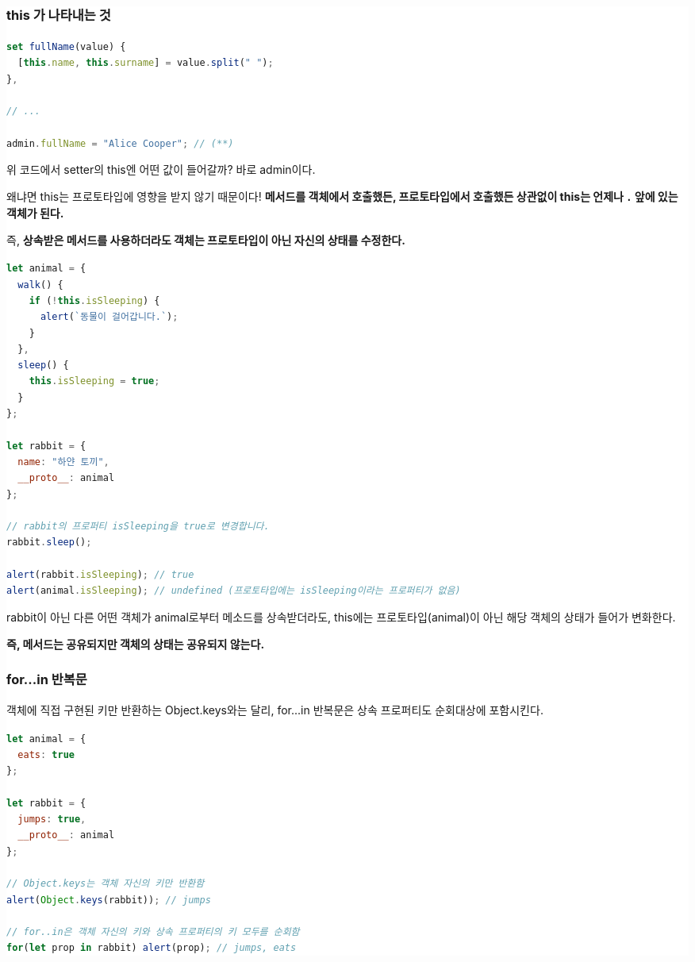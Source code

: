 ### this 가 나타내는 것

```js
set fullName(value) {
  [this.name, this.surname] = value.split(" ");
},
  
// ...

admin.fullName = "Alice Cooper"; // (**)
```

위 코드에서 setter의 this엔 어떤 값이 들어갈까? 바로 admin이다.

왜냐면 this는 프로토타입에 영향을 받지 않기 때문이다! **메서드를 객체에서 호출했든, 프로토타입에서 호출했든 상관없이 this는 언제나 `.` 앞에 있는 객체가 된다.**

즉, **상속받은 메서드를 사용하더라도 객체는 프로토타입이 아닌 자신의 상태를 수정한다.**

```js
let animal = {
  walk() {
    if (!this.isSleeping) {
      alert(`동물이 걸어갑니다.`);
    }
  },
  sleep() {
    this.isSleeping = true;
  }
};

let rabbit = {
  name: "하얀 토끼",
  __proto__: animal
};

// rabbit의 프로퍼티 isSleeping을 true로 변경합니다.
rabbit.sleep();

alert(rabbit.isSleeping); // true
alert(animal.isSleeping); // undefined (프로토타입에는 isSleeping이라는 프로퍼티가 없음)
```

rabbit이 아닌 다른 어떤 객체가 animal로부터 메소드를 상속받더라도, this에는 프로토타입(animal)이 아닌 해당 객체의 상태가 들어가 변화한다.

**즉, 메서드는 공유되지만 객체의 상태는 공유되지 않는다.**

### for...in 반복문

객체에 직접 구현된 키만 반환하는 Object.keys와는 달리, for...in 반복문은 상속 프로퍼티도 순회대상에 포함시킨다.

```js
let animal = {
  eats: true
};

let rabbit = {
  jumps: true,
  __proto__: animal
};

// Object.keys는 객체 자신의 키만 반환함
alert(Object.keys(rabbit)); // jumps

// for..in은 객체 자신의 키와 상속 프로퍼티의 키 모두를 순회함
for(let prop in rabbit) alert(prop); // jumps, eats
```
